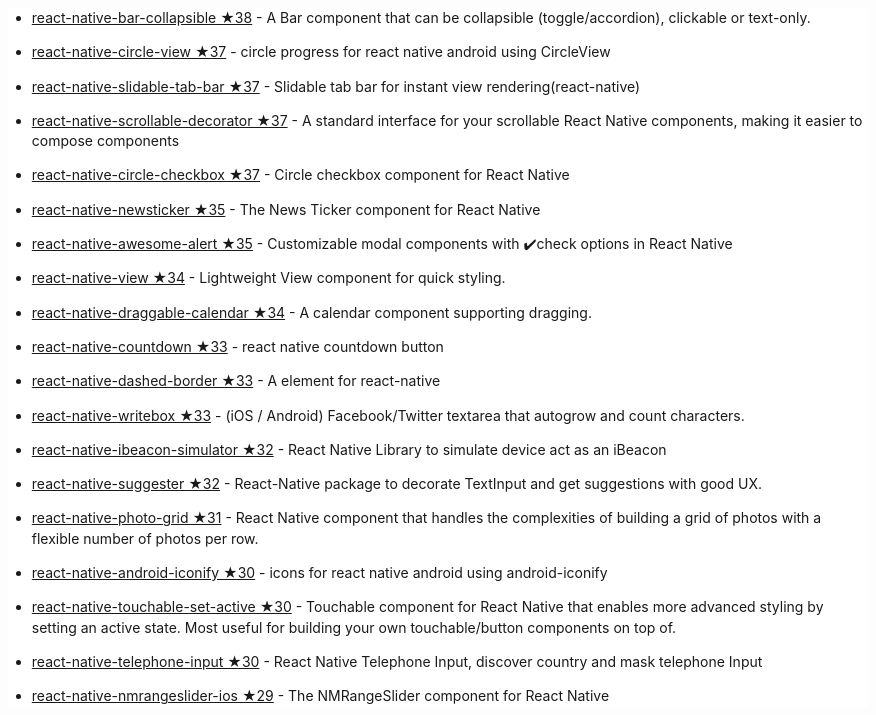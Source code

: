 -   [react-native-bar-collapsible ★38](https://github.com/caroaguilar/react-native-bar-collapsible) - A Bar component that can be collapsible (toggle/accordion), clickable or text-only.
    
-   [react-native-circle-view ★37](https://github.com/nucleartux/react-native-circle-view) - circle progress for react native android using CircleView
    
-   [react-native-slidable-tab-bar ★37](https://github.com/pwbrown/react-native-slidable-tab-bar) - Slidable tab bar for instant view rendering(react-native)
    
-   [react-native-scrollable-decorator ★37](https://github.com/exponentjs/react-native-scrollable-decorator) - A standard interface for your scrollable React Native components, making it easier to compose components
    
-   [react-native-circle-checkbox ★37](https://github.com/ParamoshkinAndrew/ReactNativeCircleCheckbox) - Circle checkbox component for React Native
    
-   [react-native-newsticker ★35](https://github.com/moschan/react-native-newsticker) - The News Ticker component for React Native
    
-   [react-native-awesome-alert ★35](https://github.com/heyman333/react-native-awesome-alert) - Customizable modal components with ✔️check options in React Native
    
-   [react-native-view ★34](https://github.com/i6mi6/react-native-view) - Lightweight View component for quick styling.
    
-   [react-native-draggable-calendar ★34](https://github.com/SmallStoneSK/react-native-draggable-calendar) - A calendar component supporting dragging.
    
-   [react-native-countdown ★33](https://github.com/buhe/react-native-countdown) - react native countdown button
    
-   [react-native-dashed-border ★33](https://github.com/chirag04/react-native-dashed-border) - A element for react-native
    
-   [react-native-writebox ★33](https://github.com/bdryanovski/react-native-writebox) - (iOS / Android) Facebook/Twitter textarea that autogrow and count characters.
    
-   [react-native-ibeacon-simulator ★32](https://github.com/williamtran29/react-native-ibeacon-simulator) - React Native Library to simulate device act as an iBeacon
    
-   [react-native-suggester ★32](https://github.com/xcarpentier/react-native-suggester) - React-Native package to decorate TextInput and get suggestions with good UX.
    
-   [react-native-photo-grid ★31](https://github.com/christopherabouabdo/react-native-photo-grid) - React Native component that handles the complexities of building a grid of photos with a flexible number of photos per row.
    
-   [react-native-android-iconify ★30](https://github.com/lwhiteley/react-native-android-iconify) - icons for react native android using android-iconify
    
-   [react-native-touchable-set-active ★30](https://github.com/jmstout/react-native-TouchableSetActive) - Touchable component for React Native that enables more advanced styling by setting an active state. Most useful for building your own touchable/button components on top of.
    
-   [react-native-telephone-input ★30](https://github.com/kundigo/react-native-telephone-input) - React Native Telephone Input, discover country and mask telephone Input
    
-   [react-native-nmrangeslider-ios ★29](https://github.com/Enrise/react-native-nmrangeslider-ios) - The NMRangeSlider component for React Native
    